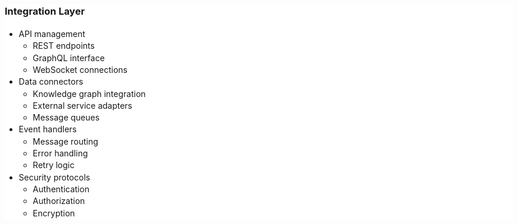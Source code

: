 ### Integration Layer
- API management
  - REST endpoints
  - GraphQL interface
  - WebSocket connections
- Data connectors
  - Knowledge graph integration
  - External service adapters
  - Message queues
- Event handlers
  - Message routing
  - Error handling
  - Retry logic
- Security protocols
  - Authentication
  - Authorization
  - Encryption